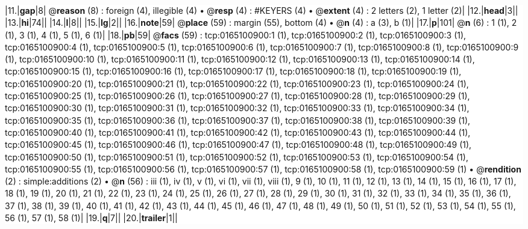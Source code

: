 |11.|__gap__|8| @__reason__ (8) : foreign (4), illegible (4)  •  @__resp__ (4) : #KEYERS (4)  •  @__extent__ (4) : 2 letters (2), 1 letter (2)|
|12.|__head__|3||
|13.|__hi__|74||
|14.|__l__|8||
|15.|__lg__|2||
|16.|__note__|59| @__place__ (59) : margin (55), bottom (4)  •  @__n__ (4) : a (3), b (1)|
|17.|__p__|101| @__n__ (6) : 1 (1), 2 (1), 3 (1), 4 (1), 5 (1), 6 (1)|
|18.|__pb__|59| @__facs__ (59) : tcp:0165100900:1 (1), tcp:0165100900:2 (1), tcp:0165100900:3 (1), tcp:0165100900:4 (1), tcp:0165100900:5 (1), tcp:0165100900:6 (1), tcp:0165100900:7 (1), tcp:0165100900:8 (1), tcp:0165100900:9 (1), tcp:0165100900:10 (1), tcp:0165100900:11 (1), tcp:0165100900:12 (1), tcp:0165100900:13 (1), tcp:0165100900:14 (1), tcp:0165100900:15 (1), tcp:0165100900:16 (1), tcp:0165100900:17 (1), tcp:0165100900:18 (1), tcp:0165100900:19 (1), tcp:0165100900:20 (1), tcp:0165100900:21 (1), tcp:0165100900:22 (1), tcp:0165100900:23 (1), tcp:0165100900:24 (1), tcp:0165100900:25 (1), tcp:0165100900:26 (1), tcp:0165100900:27 (1), tcp:0165100900:28 (1), tcp:0165100900:29 (1), tcp:0165100900:30 (1), tcp:0165100900:31 (1), tcp:0165100900:32 (1), tcp:0165100900:33 (1), tcp:0165100900:34 (1), tcp:0165100900:35 (1), tcp:0165100900:36 (1), tcp:0165100900:37 (1), tcp:0165100900:38 (1), tcp:0165100900:39 (1), tcp:0165100900:40 (1), tcp:0165100900:41 (1), tcp:0165100900:42 (1), tcp:0165100900:43 (1), tcp:0165100900:44 (1), tcp:0165100900:45 (1), tcp:0165100900:46 (1), tcp:0165100900:47 (1), tcp:0165100900:48 (1), tcp:0165100900:49 (1), tcp:0165100900:50 (1), tcp:0165100900:51 (1), tcp:0165100900:52 (1), tcp:0165100900:53 (1), tcp:0165100900:54 (1), tcp:0165100900:55 (1), tcp:0165100900:56 (1), tcp:0165100900:57 (1), tcp:0165100900:58 (1), tcp:0165100900:59 (1)  •  @__rendition__ (2) : simple:additions (2)  •  @__n__ (56) : iii (1), iv (1), v (1), vi (1), vii (1), viii (1), 9 (1), 10 (1), 11 (1), 12 (1), 13 (1), 14 (1), 15 (1), 16 (1), 17 (1), 18 (1), 19 (1), 20 (1), 21 (1), 22 (1), 23 (1), 24 (1), 25 (1), 26 (1), 27 (1), 28 (1), 29 (1), 30 (1), 31 (1), 32 (1), 33 (1), 34 (1), 35 (1), 36 (1), 37 (1), 38 (1), 39 (1), 40 (1), 41 (1), 42 (1), 43 (1), 44 (1), 45 (1), 46 (1), 47 (1), 48 (1), 49 (1), 50 (1), 51 (1), 52 (1), 53 (1), 54 (1), 55 (1), 56 (1), 57 (1), 58 (1)|
|19.|__q__|7||
|20.|__trailer__|1||
